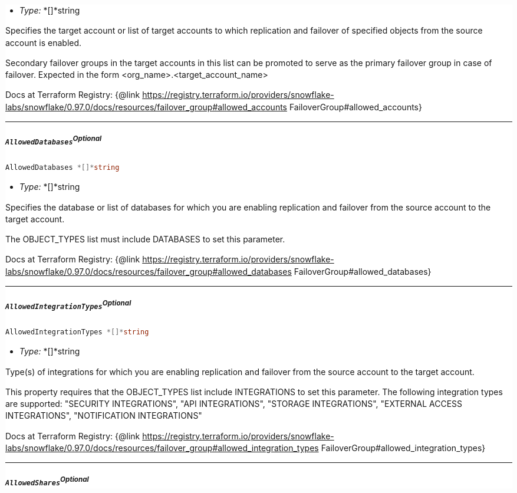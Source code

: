 - *Type:* *[]*string

Specifies the target account or list of target accounts to which replication and failover of specified objects from the source account is enabled.

Secondary failover groups in the target accounts in this list can be promoted to serve as the primary failover group in case of failover. Expected in the form <org_name>.<target_account_name>

Docs at Terraform Registry: {@link https://registry.terraform.io/providers/snowflake-labs/snowflake/0.97.0/docs/resources/failover_group#allowed_accounts FailoverGroup#allowed_accounts}

---

##### `AllowedDatabases`<sup>Optional</sup> <a name="AllowedDatabases" id="@cdktf/provider-snowflake.failoverGroup.FailoverGroupConfig.property.allowedDatabases"></a>

```go
AllowedDatabases *[]*string
```

- *Type:* *[]*string

Specifies the database or list of databases for which you are enabling replication and failover from the source account to the target account.

The OBJECT_TYPES list must include DATABASES to set this parameter.

Docs at Terraform Registry: {@link https://registry.terraform.io/providers/snowflake-labs/snowflake/0.97.0/docs/resources/failover_group#allowed_databases FailoverGroup#allowed_databases}

---

##### `AllowedIntegrationTypes`<sup>Optional</sup> <a name="AllowedIntegrationTypes" id="@cdktf/provider-snowflake.failoverGroup.FailoverGroupConfig.property.allowedIntegrationTypes"></a>

```go
AllowedIntegrationTypes *[]*string
```

- *Type:* *[]*string

Type(s) of integrations for which you are enabling replication and failover from the source account to the target account.

This property requires that the OBJECT_TYPES list include INTEGRATIONS to set this parameter. The following integration types are supported: "SECURITY INTEGRATIONS", "API INTEGRATIONS", "STORAGE INTEGRATIONS", "EXTERNAL ACCESS INTEGRATIONS", "NOTIFICATION INTEGRATIONS"

Docs at Terraform Registry: {@link https://registry.terraform.io/providers/snowflake-labs/snowflake/0.97.0/docs/resources/failover_group#allowed_integration_types FailoverGroup#allowed_integration_types}

---

##### `AllowedShares`<sup>Optional</sup> <a name="AllowedShares" id="@cdktf/provider-snowflake.failoverGroup.FailoverGroupConfig.property.allowedShares"></a>
